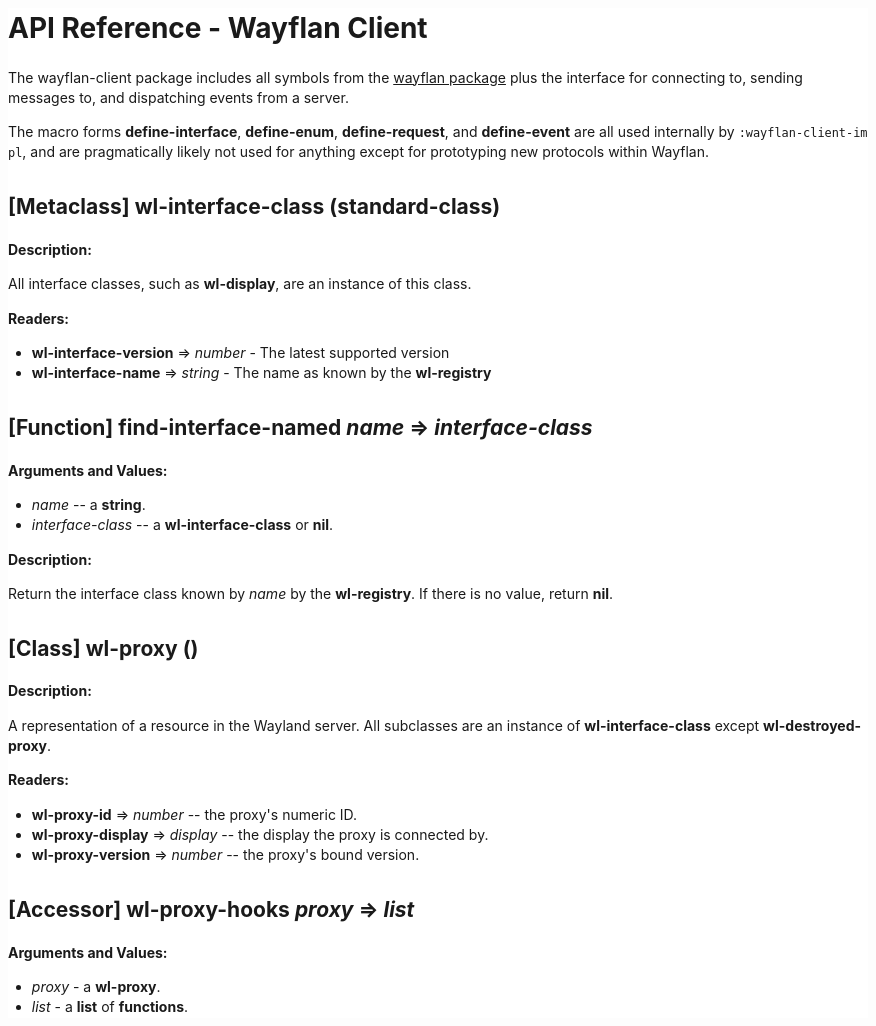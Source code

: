 # API Reference - Wayflan Client

The wayflan-client package includes all symbols from the [wayflan
package](./API-Reference.md) plus the interface for connecting to, sending
messages to, and dispatching events from a server.

The macro forms **define-interface**, **define-enum**, **define-request**, and
**define-event** are all used internally by `:wayflan-client-impl`, and are
pragmatically likely not used for anything except for prototyping new protocols
within Wayflan.

## [Metaclass] __wl-interface-class__ (__standard-class__)

**Description:**

All interface classes, such as **wl-display**, are an instance of this class.

**Readers:**

- **wl-interface-version** => *number* - The latest supported version
- **wl-interface-name** => *string* - The name as known by the __wl-registry__

## [Function] **find-interface-named** *name* => *interface-class*

**Arguments and Values:**

- *name* -- a __string__.
- *interface-class* -- a __wl-interface-class__ or **nil**.

**Description:**

Return the interface class known by *name* by the __wl-registry__. If there is
no value, return **nil**.

## [Class] __wl-proxy__ ()

**Description:**

A representation of a resource in the Wayland server. All subclasses are an
instance of __wl-interface-class__ except __wl-destroyed-proxy__.

**Readers:**

- **wl-proxy-id** => *number* -- the proxy's numeric ID.
- **wl-proxy-display** => *display* -- the display the proxy is connected by.
- **wl-proxy-version** => *number* -- the proxy's bound version.

## [Accessor] **wl-proxy-hooks** *proxy* => *list*

**Arguments and Values:**

- *proxy* - a __wl-proxy__.
- *list* - a __list__ of __functions__.
